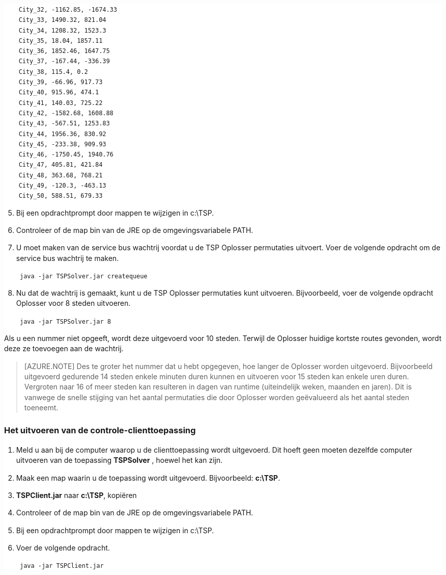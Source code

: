         City_32, -1162.85, -1674.33
        City_33, 1490.32, 821.04
        City_34, 1208.32, 1523.3
        City_35, 18.04, 1857.11
        City_36, 1852.46, 1647.75
        City_37, -167.44, -336.39
        City_38, 115.4, 0.2
        City_39, -66.96, 917.73
        City_40, 915.96, 474.1
        City_41, 140.03, 725.22
        City_42, -1582.68, 1608.88
        City_43, -567.51, 1253.83
        City_44, 1956.36, 830.92
        City_45, -233.38, 909.93
        City_46, -1750.45, 1940.76
        City_47, 405.81, 421.84
        City_48, 363.68, 768.21
        City_49, -120.3, -463.13
        City_50, 588.51, 679.33

5. Bij een opdrachtprompt door mappen te wijzigen in c:\TSP.
6. Controleer of de map bin van de JRE op de omgevingsvariabele PATH.
7. U moet maken van de service bus wachtrij voordat u de TSP Oplosser permutaties uitvoert. Voer de volgende opdracht om de service bus wachtrij te maken.

        java -jar TSPSolver.jar createqueue

8. Nu dat de wachtrij is gemaakt, kunt u de TSP Oplosser permutaties kunt uitvoeren. Bijvoorbeeld, voer de volgende opdracht Oplosser voor 8 steden uitvoeren.

        java -jar TSPSolver.jar 8

 Als u een nummer niet opgeeft, wordt deze uitgevoerd voor 10 steden. Terwijl de Oplosser huidige kortste routes gevonden, wordt deze ze toevoegen aan de wachtrij.

> [AZURE.NOTE]
> Des te groter het nummer dat u hebt opgegeven, hoe langer de Oplosser worden uitgevoerd. Bijvoorbeeld uitgevoerd gedurende 14 steden enkele minuten duren kunnen en uitvoeren voor 15 steden kan enkele uren duren. Vergroten naar 16 of meer steden kan resulteren in dagen van runtime (uiteindelijk weken, maanden en jaren). Dit is vanwege de snelle stijging van het aantal permutaties die door Oplosser worden geëvalueerd als het aantal steden toeneemt.

### <a name="how-to-run-the-monitoring-client-application"></a>Het uitvoeren van de controle-clienttoepassing
1. Meld u aan bij de computer waarop u de clienttoepassing wordt uitgevoerd. Dit hoeft geen moeten dezelfde computer uitvoeren van de toepassing **TSPSolver** , hoewel het kan zijn.
2. Maak een map waarin u de toepassing wordt uitgevoerd. Bijvoorbeeld: **c:\TSP**.
3. **TSPClient.jar** naar **c:\TSP**, kopiëren
4. Controleer of de map bin van de JRE op de omgevingsvariabele PATH.
5. Bij een opdrachtprompt door mappen te wijzigen in c:\TSP.
6. Voer de volgende opdracht.

        java -jar TSPClient.jar


[solver_output]: ./media/virtual-machines-windows-classic-java-run-compute-intensive-task/WA_JavaTSPSolver.png
[client_output]: ./media/virtual-machines-windows-classic-java-run-compute-intensive-task/WA_JavaTSPClient.png
[svc_bus_node]: ./media/virtual-machines-windows-classic-java-run-compute-intensive-task/SvcBusQueues_02_SvcBusNode.jpg
[create_namespace]: ./media/virtual-machines-windows-classic-java-run-compute-intensive-task/SvcBusQueues_03_CreateNewSvcNamespace.jpg
[avail_namespaces]: ./media/virtual-machines-windows-classic-java-run-compute-intensive-task/SvcBusQueues_04_SvcBusNode_AvailNamespaces.jpg
[namespace_list]: ./media/virtual-machines-windows-classic-java-run-compute-intensive-task/SvcBusQueues_05_NamespaceList.jpg
[properties_pane]: ./media/virtual-machines-windows-classic-java-run-compute-intensive-task/SvcBusQueues_06_PropertiesPane.jpg
[default_key]: ./media/virtual-machines-windows-classic-java-run-compute-intensive-task/SvcBusQueues_07_DefaultKey.jpg
[add_ca_cert]: ../java-add-certificate-ca-store.md